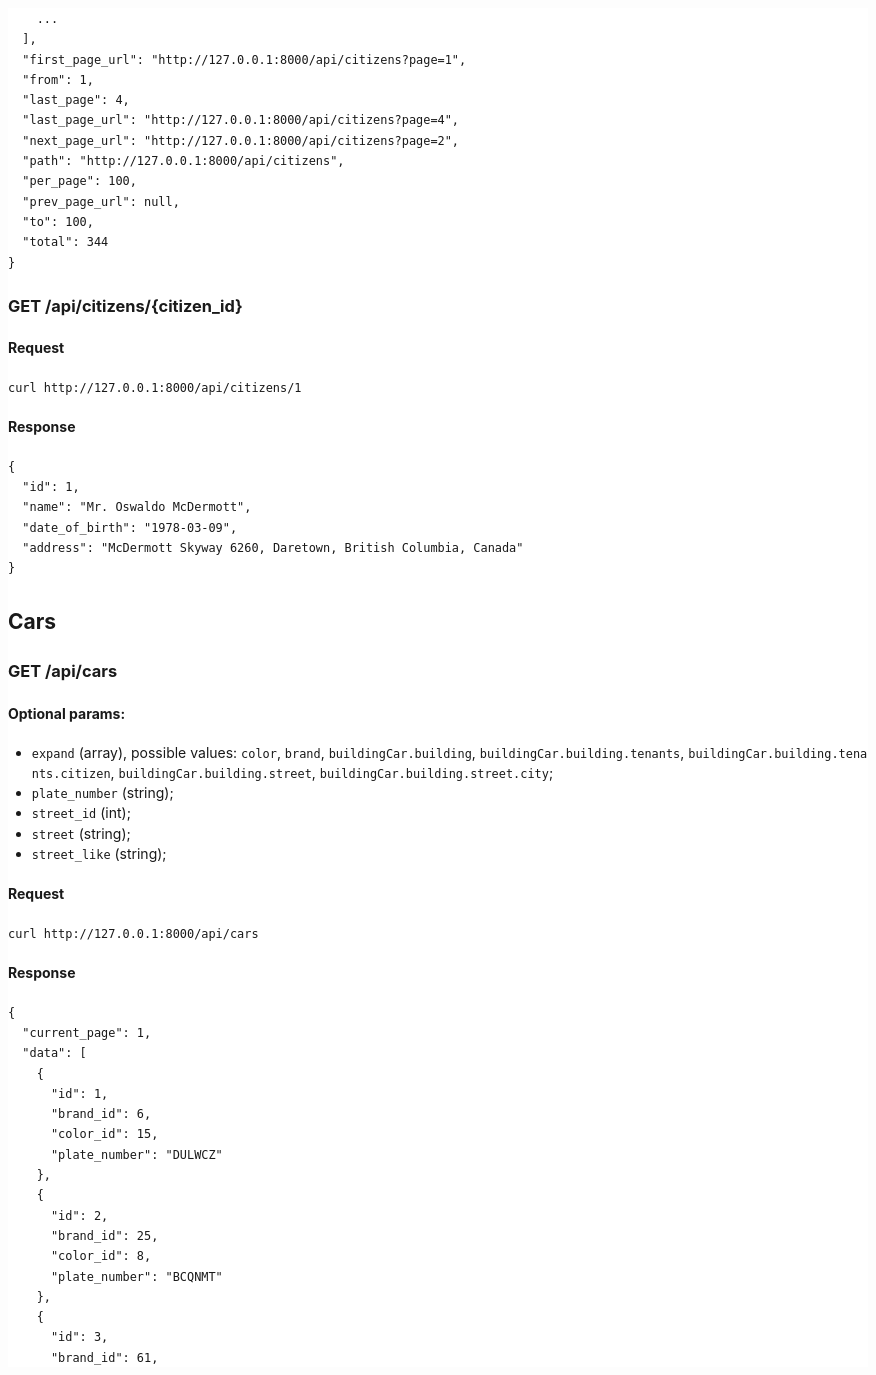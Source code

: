        ...
      ],
      "first_page_url": "http://127.0.0.1:8000/api/citizens?page=1",
      "from": 1,
      "last_page": 4,
      "last_page_url": "http://127.0.0.1:8000/api/citizens?page=4",
      "next_page_url": "http://127.0.0.1:8000/api/citizens?page=2",
      "path": "http://127.0.0.1:8000/api/citizens",
      "per_page": 100,
      "prev_page_url": null,
      "to": 100,
      "total": 344
    }

### GET /api/citizens/{citizen_id}

#### Request
    curl http://127.0.0.1:8000/api/citizens/1

#### Response
    {
      "id": 1,
      "name": "Mr. Oswaldo McDermott",
      "date_of_birth": "1978-03-09",
      "address": "McDermott Skyway 6260, Daretown, British Columbia, Canada"
    }


## Cars

### GET /api/cars

#### Optional params:

* `expand` (array), possible values: `color`, `brand`, `buildingCar.building`, `buildingCar.building.tenants`, `buildingCar.building.tenants.citizen`, `buildingCar.building.street`, `buildingCar.building.street.city`;
* `plate_number` (string);
* `street_id` (int);
* `street` (string);
* `street_like` (string);

#### Request
    curl http://127.0.0.1:8000/api/cars

#### Response
    {
      "current_page": 1,
      "data": [
        {
          "id": 1,
          "brand_id": 6,
          "color_id": 15,
          "plate_number": "DULWCZ"
        },
        {
          "id": 2,
          "brand_id": 25,
          "color_id": 8,
          "plate_number": "BCQNMT"
        },
        {
          "id": 3,
          "brand_id": 61,